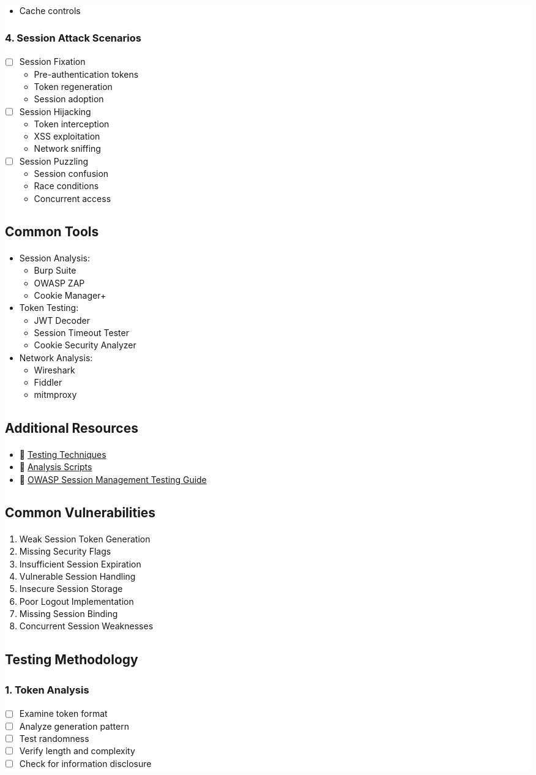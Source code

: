   - Cache controls  

### 4. Session Attack Scenarios  
- [ ] Session Fixation  
  - Pre-authentication tokens  
  - Token regeneration  
  - Session adoption  
- [ ] Session Hijacking  
  - Token interception  
  - XSS exploitation  
  - Network sniffing  
- [ ] Session Puzzling  
  - Session confusion  
  - Race conditions  
  - Concurrent access  

## Common Tools  
- Session Analysis:  
  - Burp Suite  
  - OWASP ZAP  
  - Cookie Manager+  
- Token Testing:  
  - JWT Decoder  
  - Session Timeout Tester  
  - Cookie Security Analyzer  
- Network Analysis:  
  - Wireshark  
  - Fiddler  
  - mitmproxy  

## Additional Resources  
- 📁 [Testing Techniques](./techniques/)  
- 📁 [Analysis Scripts](./resources/)  
- 🔗 [OWASP Session Management Testing Guide](https://owasp.org/www-project-web-security-testing-guide/latest/4-Web_Application_Security_Testing/06-Session_Management_Testing/)  

## Common Vulnerabilities  
1. Weak Session Token Generation  
2. Missing Security Flags  
3. Insufficient Session Expiration  
4. Vulnerable Session Handling  
5. Insecure Session Storage  
6. Poor Logout Implementation  
7. Missing Session Binding  
8. Concurrent Session Weaknesses  

## Testing Methodology  

### 1. Token Analysis  
- [ ] Examine token format  
- [ ] Analyze generation pattern  
- [ ] Test randomness  
- [ ] Verify length and complexity  
- [ ] Check for information disclosure  
